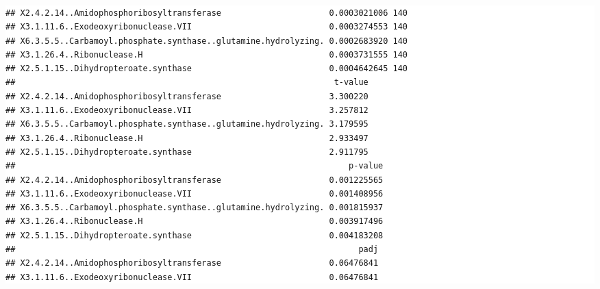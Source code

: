     ## X2.4.2.14..Amidophosphoribosyltransferase                      0.0003021006 140
    ## X3.1.11.6..Exodeoxyribonuclease.VII                            0.0003274553 140
    ## X6.3.5.5..Carbamoyl.phosphate.synthase..glutamine.hydrolyzing. 0.0002683920 140
    ## X3.1.26.4..Ribonuclease.H                                      0.0003731555 140
    ## X2.5.1.15..Dihydropteroate.synthase                            0.0004642645 140
    ##                                                                 t-value
    ## X2.4.2.14..Amidophosphoribosyltransferase                      3.300220
    ## X3.1.11.6..Exodeoxyribonuclease.VII                            3.257812
    ## X6.3.5.5..Carbamoyl.phosphate.synthase..glutamine.hydrolyzing. 3.179595
    ## X3.1.26.4..Ribonuclease.H                                      2.933497
    ## X2.5.1.15..Dihydropteroate.synthase                            2.911795
    ##                                                                    p-value
    ## X2.4.2.14..Amidophosphoribosyltransferase                      0.001225565
    ## X3.1.11.6..Exodeoxyribonuclease.VII                            0.001408956
    ## X6.3.5.5..Carbamoyl.phosphate.synthase..glutamine.hydrolyzing. 0.001815937
    ## X3.1.26.4..Ribonuclease.H                                      0.003917496
    ## X2.5.1.15..Dihydropteroate.synthase                            0.004183208
    ##                                                                      padj
    ## X2.4.2.14..Amidophosphoribosyltransferase                      0.06476841
    ## X3.1.11.6..Exodeoxyribonuclease.VII                            0.06476841